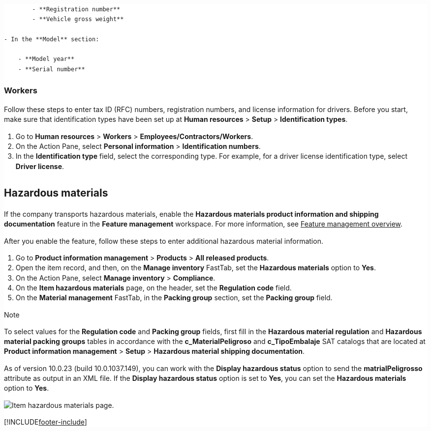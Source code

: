             - **Registration number**
            - **Vehicle gross weight**

    - In the **Model** section:

        - **Model year**
        - **Serial number**

### Workers

Follow these steps to enter tax ID (RFC) numbers, registration numbers, and license information for drivers. Before you start, make sure that identification types have been set up at **Human resources** \> **Setup** \> **Identification types**.

1. Go to **Human resources** \> **Workers** \> **Employees/Contractors/Workers**.
2. On the Action Pane, select **Personal information** \> **Identification numbers**.
3. In the **Identification type** field, select the corresponding type. For example, for a driver license identification type, select **Driver license**.

## Hazardous materials

If the company transports hazardous materials, enable the **Hazardous materials product information and shipping documentation** feature in the **Feature management** workspace. For more information, see [Feature management overview](../../../fin-ops-core/fin-ops/get-started/feature-management/feature-management-overview.md).

After you enable the feature, follow these steps to enter additional hazardous material information.

1. Go to **Product information management** \> **Products** \> **All released products**.
2. Open the item record, and then, on the **Manage inventory** FastTab, set the **Hazardous materials** option to **Yes**.
3. On the Action Pane, select **Manage inventory** \> **Compliance**.
4. On the **Item hazardous materials** page, on the header, set the **Regulation code** field.
5. On the **Material management** FastTab, in the **Packing group** section, set the **Packing group** field.

> [!NOTE]
> To select values for the **Regulation code** and **Packing group** fields, first fill in the **Hazardous material regulation** and **Hazardous material packing groups** tables in accordance with the **c\_MaterialPeligroso** and **c\_TipoEmbalaje** SAT catalogs that are located at **Product information management** \> **Setup** \> **Hazardous material shipping documentation**.
>
> As of version 10.0.23 (build 10.0.1037.149), you can work with the **Display hazardous status** option to send the **matrialPeligrosso** attribute as output in an XML file. If the **Display hazardous status** option is set to **Yes**, you can set the **Hazardous materials** option to **Yes**.

![Item hazardous materials page.](../media/latam-mx-hazardous2.png)

[!INCLUDE[footer-include](../../../includes/footer-banner.md)]

